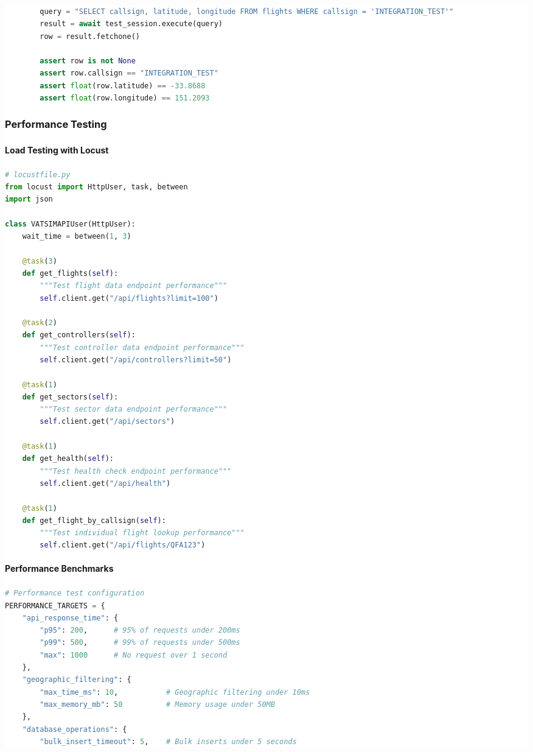 ```python
        query = "SELECT callsign, latitude, longitude FROM flights WHERE callsign = 'INTEGRATION_TEST'"
        result = await test_session.execute(query)
        row = result.fetchone()
        
        assert row is not None
        assert row.callsign == "INTEGRATION_TEST"
        assert float(row.latitude) == -33.8688
        assert float(row.longitude) == 151.2093
```

### **Performance Testing**

#### **Load Testing with Locust**
```python
# locustfile.py
from locust import HttpUser, task, between
import json

class VATSIMAPIUser(HttpUser):
    wait_time = between(1, 3)
    
    @task(3)
    def get_flights(self):
        """Test flight data endpoint performance"""
        self.client.get("/api/flights?limit=100")
    
    @task(2)
    def get_controllers(self):
        """Test controller data endpoint performance"""
        self.client.get("/api/controllers?limit=50")
    
    @task(1)
    def get_sectors(self):
        """Test sector data endpoint performance"""
        self.client.get("/api/sectors")
    
    @task(1)
    def get_health(self):
        """Test health check endpoint performance"""
        self.client.get("/api/health")
    
    @task(1)
    def get_flight_by_callsign(self):
        """Test individual flight lookup performance"""
        self.client.get("/api/flights/QFA123")
```

#### **Performance Benchmarks**
```python
# Performance test configuration
PERFORMANCE_TARGETS = {
    "api_response_time": {
        "p95": 200,      # 95% of requests under 200ms
        "p99": 500,      # 99% of requests under 500ms
        "max": 1000      # No request over 1 second
    },
    "geographic_filtering": {
        "max_time_ms": 10,           # Geographic filtering under 10ms
        "max_memory_mb": 50          # Memory usage under 50MB
    },
    "database_operations": {
        "bulk_insert_timeout": 5,    # Bulk inserts under 5 seconds
```